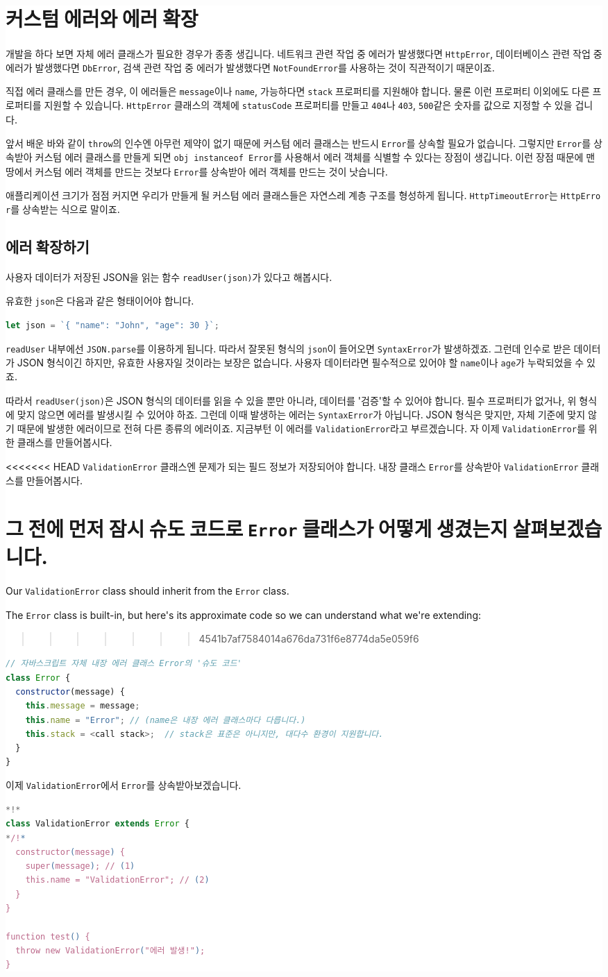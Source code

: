 # 커스텀 에러와 에러 확장

개발을 하다 보면 자체 에러 클래스가 필요한 경우가 종종 생깁니다. 네트워크 관련 작업 중 에러가 발생했다면 `HttpError`, 데이터베이스 관련 작업 중 에러가 발생했다면 `DbError`, 검색 관련 작업 중 에러가 발생했다면 `NotFoundError`를 사용하는 것이 직관적이기 때문이죠.

직접 에러 클래스를 만든 경우, 이 에러들은 `message`이나 `name`, 가능하다면 `stack` 프로퍼티를 지원해야 합니다. 물론 이런 프로퍼티 이외에도 다른 프로퍼티를 지원할 수 있습니다. `HttpError` 클래스의 객체에 `statusCode` 프로퍼티를 만들고 `404`나 `403`, `500`같은 숫자를 값으로 지정할 수 있을 겁니다.

앞서 배운 바와 같이 `throw`의 인수엔 아무런 제약이 없기 때문에 커스텀 에러 클래스는 반드시 `Error`를 상속할 필요가 없습니다. 그렇지만 `Error`를 상속받아 커스텀 에러 클래스를 만들게 되면 `obj instanceof Error`를 사용해서 에러 객체를 식별할 수 있다는 장점이 생깁니다. 이런 장점 때문에 맨땅에서 커스텀 에러 객체를 만드는 것보다 `Error`를 상속받아 에러 객체를 만드는 것이 낫습니다.

애플리케이션 크기가 점점 커지면 우리가 만들게 될 커스텀 에러 클래스들은 자연스레 계층 구조를 형성하게 됩니다. `HttpTimeoutError`는 `HttpError`를 상속받는 식으로 말이죠.

## 에러 확장하기

사용자 데이터가 저장된 JSON을 읽는 함수 `readUser(json)`가 있다고 해봅시다.

유효한 `json`은 다음과 같은 형태이어야 합니다.
```js
let json = `{ "name": "John", "age": 30 }`;
```

`readUser` 내부에선 `JSON.parse`를 이용하게 됩니다. 따라서 잘못된 형식의 `json`이 들어오면 `SyntaxError`가 발생하겠죠. 그런데 인수로 받은 데이터가 JSON 형식이긴 하지만, 유효한 사용자일 것이라는 보장은 없습니다. 사용자 데이터라면 필수적으로 있어야 할 `name`이나 `age`가 누락되었을 수 있죠.

따라서 `readUser(json)`은 JSON 형식의 데이터를 읽을 수 있을 뿐만 아니라, 데이터를 '검증'할 수 있어야 합니다. 필수 프로퍼티가 없거나, 위 형식에 맞지 않으면 에러를 발생시킬 수 있어야 하죠. 그런데 이때 발생하는 에러는 `SyntaxError`가 아닙니다. JSON 형식은 맞지만, 자체 기준에 맞지 않기 때문에 발생한 에러이므로 전혀 다른 종류의 에러이죠. 지금부턴 이 에러를 `ValidationError`라고 부르겠습니다. 자 이제 `ValidationError`를 위한 클래스를 만들어봅시다.

<<<<<<< HEAD
`ValidationError` 클래스엔 문제가 되는 필드 정보가 저장되어야 합니다. 내장 클래스 `Error`를 상속받아 `ValidationError` 클래스를 만들어봅시다.

그 전에 먼저 잠시 슈도 코드로 `Error` 클래스가 어떻게 생겼는지 살펴보겠습니다.
=======
Our `ValidationError` class should inherit from the `Error` class.

The `Error` class is built-in, but here's its approximate code so we can understand what we're extending:
>>>>>>> 4541b7af7584014a676da731f6e8774da5e059f6

```js
// 자바스크립트 자체 내장 에러 클래스 Error의 '슈도 코드'
class Error {
  constructor(message) {
    this.message = message;
    this.name = "Error"; // (name은 내장 에러 클래스마다 다릅니다.)
    this.stack = <call stack>;  // stack은 표준은 아니지만, 대다수 환경이 지원합니다.
  }
}
```

이제 `ValidationError`에서 `Error`를 상속받아보겠습니다.

```js run untrusted
*!*
class ValidationError extends Error {
*/!*
  constructor(message) {
    super(message); // (1)
    this.name = "ValidationError"; // (2)
  }
}

function test() {
  throw new ValidationError("에러 발생!");
}

```